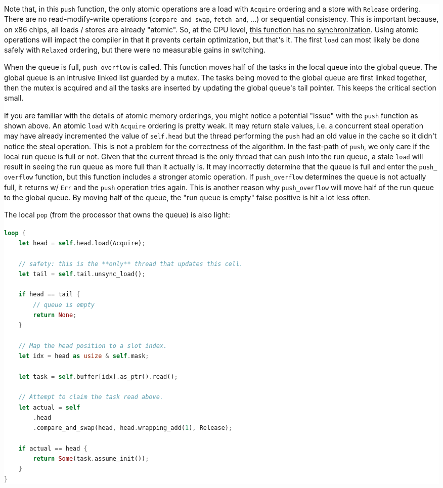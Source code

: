 Note that, in this `push` function, the only atomic operations are a load with
`Acquire` ordering and a store with `Release` ordering. There are no
read-modify-write operations (`compare_and_swap`, `fetch_and`, ...) or
sequential consistency. This is important because, on x86 chips, all loads /
stores are already "atomic". So, at the CPU level, [this function has no
synchronization][load-store]. Using atomic operations will impact the compiler
in that it prevents certain optimization, but that's it. The first `load` can
most likely be done safely with `Relaxed` ordering, but there were no measurable
gains in switching.

[load-store]:
  https://www.justsoftwaresolutions.co.uk/threading/intel-memory-ordering-and-c++-memory-model.html

When the queue is full, `push_overflow` is called. This function moves half of
the tasks in the local queue into the global queue. The global queue is an
intrusive linked list guarded by a mutex. The tasks being moved to the global
queue are first linked together, then the mutex is acquired and all the tasks
are inserted by updating the global queue's tail pointer. This keeps the
critical section small.

If you are familiar with the details of atomic memory orderings, you might
notice a potential "issue" with the `push` function as shown above. An atomic
`load` with `Acquire` ordering is pretty weak. It may return stale values, i.e.
a concurrent steal operation may have already incremented the value of
`self.head` but the thread performing the `push` had an old value in the cache
so it didn't notice the steal operation. This is not a problem for the
correctness of the algorithm. In the fast-path of `push`, we only care if the
local run queue is full or not. Given that the current thread is the only thread
that can push into the run queue, a stale `load` will result in seeing the run
queue as more full than it actually is. It may incorrectly determine that the
queue is full and enter the `push_overflow` function, but this function includes
a stronger atomic operation. If `push_overflow` determines the queue is not
actually full, it returns w/ `Err` and the `push` operation tries again. This is
another reason why `push_overflow` will move half of the run queue to the global
queue. By moving half of the queue, the "run queue is empty" false positive is
hit a lot less often.

The local `pop` (from the processor that owns the queue) is also light:

```rust
loop {
    let head = self.head.load(Acquire);

    // safety: this is the **only** thread that updates this cell.
    let tail = self.tail.unsync_load();

    if head == tail {
        // queue is empty
        return None;
    }

    // Map the head position to a slot index.
    let idx = head as usize & self.mask;

    let task = self.buffer[idx].as_ptr().read();

    // Attempt to claim the task read above.
    let actual = self
        .head
        .compare_and_swap(head, head.wrapping_add(1), Release);

    if actual == head {
        return Some(task.assume_init());
    }
}
```


[pr]: https://github.com/tokio-rs/tokio/pull/1657
[testing]: #fearless-unsafe-concurrency-with-loom
[loom]: https://github.com/carllerche/loom/
[@withoutboats]: https://github.com/withoutboats
[@cramertj]: https://github.com/cramertj
[buoyant]: https://buoyant.io/
[linkerd]: https://linkerd.io/
[go]: https://golang.org/
[mn]: https://en.wikipedia.org/wiki/Thread_(computing)#M:N_(hybrid_threading)
[intrusive]: https://stackoverflow.com/questions/5004162/what-does-it-mean-for-a-data-structure-to-be-intrusive
[mpsc]: http://www.1024cores.net/home/lock-free-algorithms/queues/intrusive-mpsc-node-based-queue
[mech-symp]: https://mechanical-sympathy.blogspot.com
[scaled-latency]: https://web.archive.org/web/20200225202909/https://www.prowesscorp.com/computer-latency-at-a-human-scale/
[seq-cst]: https://en.cppreference.com/w/cpp/atomic/memory_order#Sequentially-consistent_ordering
[mesi]: https://en.wikipedia.org/wiki/MESI_protocol
[seastar]: http://seastar.io/
[first-ship]: https://tokio.rs/blog/2018-03-tokio-runtime/
[std_task]: https://doc.rust-lang.org/std/task/index.html
[cramertj]: https://github.com/cramertj
[vtable]: https://doc.rust-lang.org/std/task/struct.RawWakerVTable.html
[crossbeam]: https://github.com/crossbeam-rs/crossbeam
[epoch]: https://aturon.github.io/blog/2015/08/27/epoch/#epoch-based-reclamation
[vtable]: https://doc.rust-lang.org/std/task/struct.RawWakerVTable.html
[lwn]: https://lwn.net/Articles/252125/
[arc]: https://doc.rust-lang.org/std/sync/struct.Arc.html
[`wake`]: https://doc.rust-lang.org/std/task/struct.Waker.html#method.wake
[tsan]: https://clang.llvm.org/docs/ThreadSanitizer.html
[loom]: https://github.com/carllerche/loom/
[dpor]: https://users.soe.ucsc.edu/~cormac/papers/popl05.pdf
[hyper]: https://github.com/hyperium/hyper/
[tonic]: https://github.com/hyperium/tonic